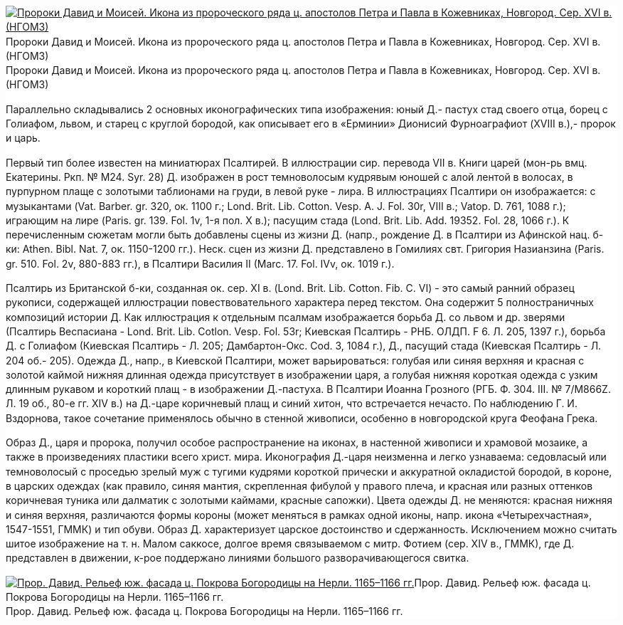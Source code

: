 [![Пророки Давид и Моисей. Икона из пророческого ряда ц. апостолов Петра и Павла в Кожевниках, Новгород. Сер. XVI в. (НГОМЗ)](https://pravenc.ru/data/923/475/1234/i200.jpg "Кликните для увеличения картинки")](https://pravenc.ru/data/923/475/1234/i400.jpg)Пророки Давид и Моисей. Икона из пророческого ряда ц. апостолов Петра и Павла в Кожевниках, Новгород. Сер. XVI в. (НГОМЗ)  
Пророки Давид и Моисей. Икона из пророческого ряда ц. апостолов Петра и Павла в Кожевниках, Новгород. Сер. XVI в. (НГОМЗ)

Параллельно складывались 2 основных иконографических типа изображения: юный Д.- пастух стад своего отца, борец с Голиафом, львом, и старец с круглой бородой, как описывает его в «Ерминии» Дионисий Фурноаграфиот (XVIII в.),- пророк и царь.

Первый тип более известен на миниатюрах Псалтирей. В иллюстрации сир. перевода VII в. Книги царей (мон-рь вмц. Екатерины. Ркп. № M24. Syr. 28) Д. изображен в рост темноволосым кудрявым юношей с алой лентой в волосах, в пурпурном плаще с золотыми таблионами на груди, в левой руке - лира. В иллюстрациях Псалтири он изображается: с музыкантами (Vat. Barber. gr. 320, ок. 1100 г.; Lond. Brit. Lib. Cotton. Vesp. A. J. Fol. 30r, VIII в.; Vatop. D. 761, 1088 г.); играющим на лире (Paris. gr. 139. Fol. 1v, 1-я пол. X в.); пасущим стада (Lond. Brit. Lib. Add. 19352. Fol. 28, 1066 г.). К перечисленным сюжетам могли быть добавлены сцены из жизни Д. (напр., рождение Д. в Псалтири из Афинской нац. б-ки: Athen. Bibl. Nat. 7, ок. 1150-1200 гг.). Неск. сцен из жизни Д. представлено в Гомилиях свт. Григория Назианзина (Paris. gr. 510. Fol. 2v, 880-883 гг.), в Псалтири Василия II (Marc. 17. Fol. IVv, ок. 1019 г.).

Псалтирь из Британской б-ки, созданная ок. сер. XI в. (Lond. Brit. Lib. Cotton. Fib. C. VI) - это самый ранний образец рукописи, содержащей иллюстрации повествовательного характера перед текстом. Она содержит 5 полностраничных композиций истории Д. Как иллюстрация к отдельным псалмам изображается борьба Д. со львом и др. зверями (Псалтирь Веспасиана - Lond. Brit. Lib. Cotlon. Vesp. Fol. 53r; Киевская Псалтирь - РНБ. ОЛДП. F 6. Л. 205, 1397 г.), борьба Д. с Голиафом (Киевская Псалтирь - Л. 205; Дамбартон-Окс. Соd. 3, 1084 г.), Д., пасущий стада (Киевская Псалтирь - Л. 204 об.- 205). Одежда Д., напр., в Киевской Псалтири, может варьироваться: голубая или синяя верхняя и красная с золотой каймой нижняя длинная одежда присутствует в изображении царя, а голубая нижняя короткая одежда с узким длинным рукавом и короткий плащ - в изображении Д.-пастуха. В Псалтири Иоанна Грозного (РГБ. Ф. 304. III. № 7/М866Z. Л. 19 об., 80-е гг. XIV в.) на Д.-царе коричневый плащ и синий хитон, что встречается нечасто. По наблюдению Г. И. Вздорнова, такое сочетание применялось обычно в стенной живописи, особенно в новгородской круга Феофана Грека.

Образ Д., царя и пророка, получил особое распространение на иконах, в настенной живописи и храмовой мозаике, а также в произведениях пластики всего христ. мира. Иконография Д.-царя неизменна и легко узнаваема: седовласый или темноволосый с проседью зрелый муж с тугими кудрями короткой прически и аккуратной окладистой бородой, в короне, в царских одеждах (как правило, синяя мантия, скрепленная фибулой у правого плеча, и красная или разных оттенков коричневая туника или далматик с золотыми каймами, красные сапожки). Цвета одежды Д. не меняются: красная нижняя и синяя верхняя, различаются формы короны (может меняться в рамках одной иконы, напр. икона «Четырехчастная», 1547-1551, ГММК) и тип обуви. Образ Д. характеризует царское достоинство и сдержанность. Исключением можно считать шитое изображение на т. н. Малом саккосе, долгое время связываемом с митр. Фотием (сер. XIV в., ГММК), где Д. представлен в движении, к-рое поддержано линиями большого разворачивающегося свитка.

[![Прор. Давид. Рельеф юж. фасада ц. Покрова Богородицы на Нерли. 1165–1166 гг.](https://pravenc.ru/data/002/476/1234/i200.jpg "Кликните для увеличения картинки")](https://pravenc.ru/data/002/476/1234/i400.jpg)Прор. Давид. Рельеф юж. фасада ц. Покрова Богородицы на Нерли. 1165–1166 гг.  
Прор. Давид. Рельеф юж. фасада ц. Покрова Богородицы на Нерли. 1165–1166 гг.
